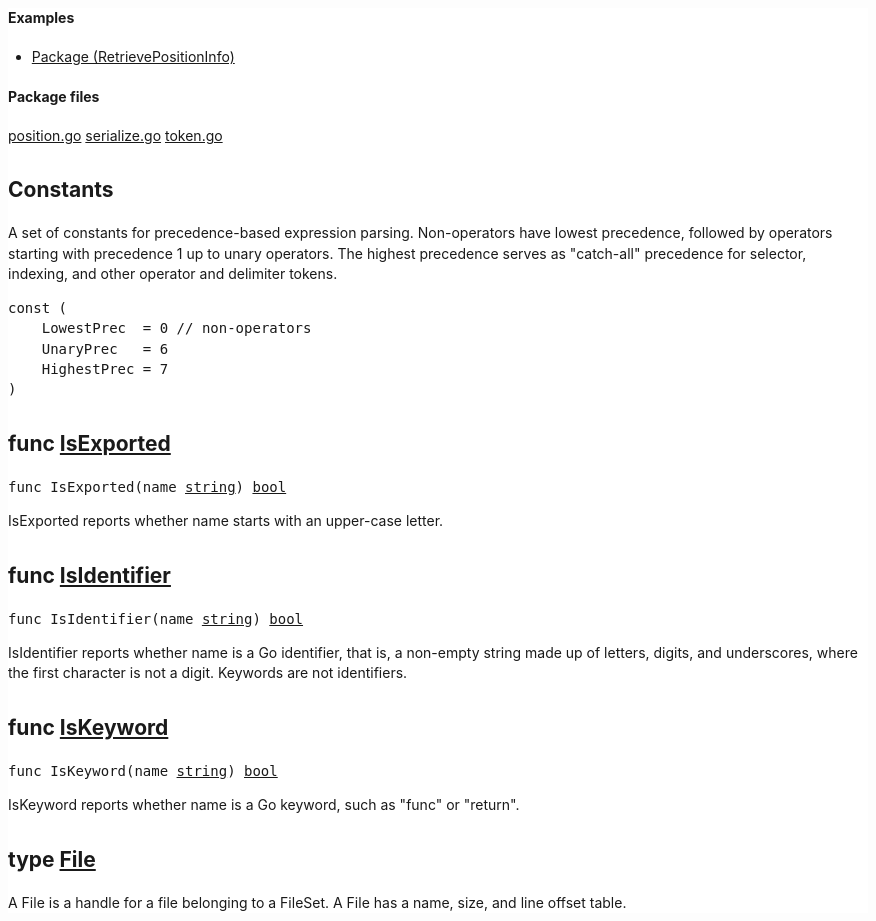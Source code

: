 
#### <a id="pkg-examples">Examples</a>
* [Package (RetrievePositionInfo)](#example__retrievePositionInfo)


#### <a id="pkg-files">Package files</a>
[position.go](https://golang.org/src/go/token/position.go) [serialize.go](https://golang.org/src/go/token/serialize.go) [token.go](https://golang.org/src/go/token/token.go) 


## <a id="pkg-constants">Constants</a>
A set of constants for precedence-based expression parsing.
Non-operators have lowest precedence, followed by operators
starting with precedence 1 up to unary operators. The highest
precedence serves as "catch-all" precedence for selector,
indexing, and other operator and delimiter tokens.


<pre>const (
    <span id="LowestPrec">LowestPrec</span>  = 0 <span class="comment">// non-operators</span>
    <span id="UnaryPrec">UnaryPrec</span>   = 6
    <span id="HighestPrec">HighestPrec</span> = 7
)</pre>



## <a id="IsExported">func</a> [IsExported](https://golang.org/src/go/token/token.go?s=5620:5653#L306)
<pre>func IsExported(name <a href="/pkg/builtin/#string">string</a>) <a href="/pkg/builtin/#bool">bool</a></pre>
IsExported reports whether name starts with an upper-case letter.



## <a id="IsIdentifier">func</a> [IsIdentifier](https://golang.org/src/go/token/token.go?s=6162:6197#L323)
<pre>func IsIdentifier(name <a href="/pkg/builtin/#string">string</a>) <a href="/pkg/builtin/#bool">bool</a></pre>
IsIdentifier reports whether name is a Go identifier, that is, a non-empty
string made up of letters, digits, and underscores, where the first character
is not a digit. Keywords are not identifiers.



## <a id="IsKeyword">func</a> [IsKeyword](https://golang.org/src/go/token/token.go?s=5809:5841#L313)
<pre>func IsKeyword(name <a href="/pkg/builtin/#string">string</a>) <a href="/pkg/builtin/#bool">bool</a></pre>
IsKeyword reports whether name is a Go keyword, such as "func" or "return".





## <a id="File">type</a> [File](https://golang.org/src/go/token/position.go?s=3120:3510#L86)
A File is a handle for a file belonging to a FileSet.
A File has a name, size, and line offset table.
